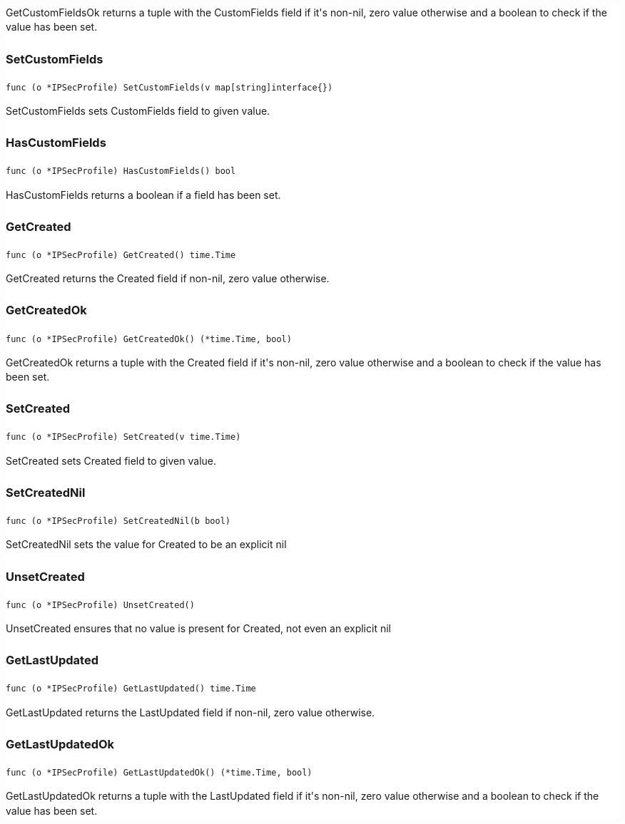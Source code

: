 GetCustomFieldsOk returns a tuple with the CustomFields field if it's non-nil, zero value otherwise
and a boolean to check if the value has been set.

### SetCustomFields

`func (o *IPSecProfile) SetCustomFields(v map[string]interface{})`

SetCustomFields sets CustomFields field to given value.

### HasCustomFields

`func (o *IPSecProfile) HasCustomFields() bool`

HasCustomFields returns a boolean if a field has been set.

### GetCreated

`func (o *IPSecProfile) GetCreated() time.Time`

GetCreated returns the Created field if non-nil, zero value otherwise.

### GetCreatedOk

`func (o *IPSecProfile) GetCreatedOk() (*time.Time, bool)`

GetCreatedOk returns a tuple with the Created field if it's non-nil, zero value otherwise
and a boolean to check if the value has been set.

### SetCreated

`func (o *IPSecProfile) SetCreated(v time.Time)`

SetCreated sets Created field to given value.


### SetCreatedNil

`func (o *IPSecProfile) SetCreatedNil(b bool)`

 SetCreatedNil sets the value for Created to be an explicit nil

### UnsetCreated
`func (o *IPSecProfile) UnsetCreated()`

UnsetCreated ensures that no value is present for Created, not even an explicit nil
### GetLastUpdated

`func (o *IPSecProfile) GetLastUpdated() time.Time`

GetLastUpdated returns the LastUpdated field if non-nil, zero value otherwise.

### GetLastUpdatedOk

`func (o *IPSecProfile) GetLastUpdatedOk() (*time.Time, bool)`

GetLastUpdatedOk returns a tuple with the LastUpdated field if it's non-nil, zero value otherwise
and a boolean to check if the value has been set.
